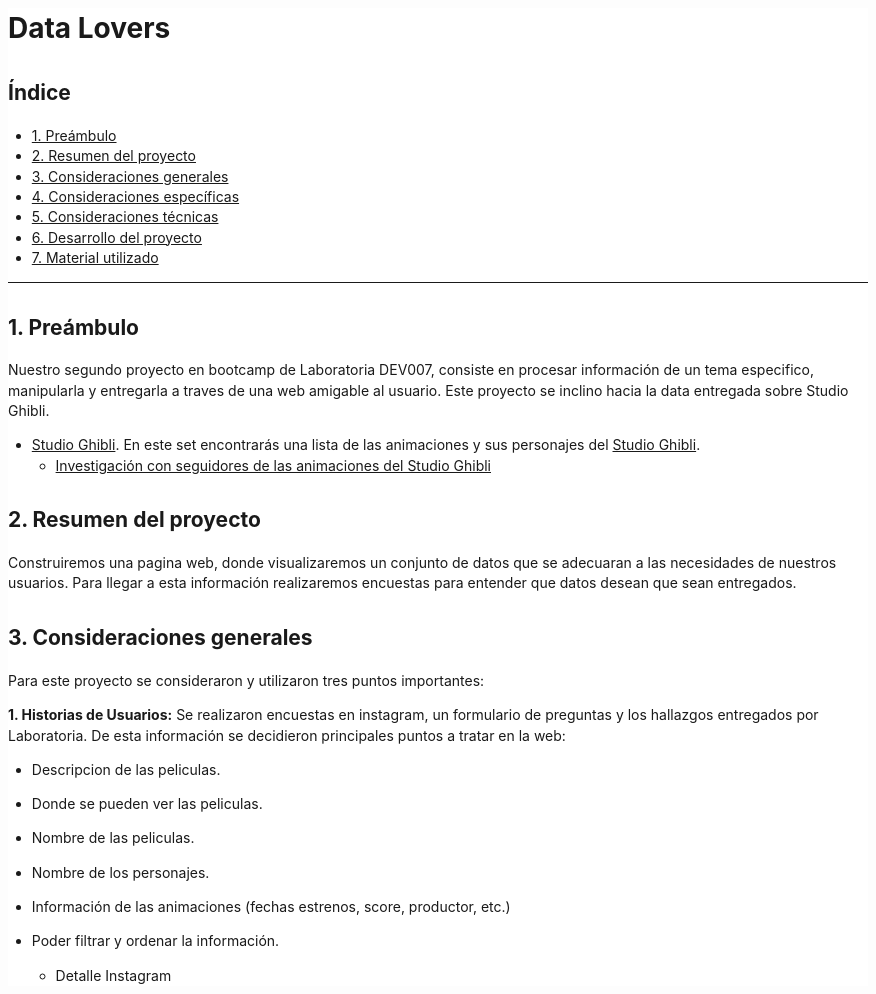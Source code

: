 # Data Lovers

## Índice

* [1. Preámbulo](#1-preámbulo)
* [2. Resumen del proyecto](#2-resumen-del-proyecto)
* [3. Consideraciones generales](#3-consideraciones-generales)
* [4. Consideraciones específicas](#4-consideraciones-específicas)
* [5. Consideraciones técnicas](#5-consideraciones-técnicas)
* [6. Desarrollo del proyecto](#6-desarrollo-del-proyecto)
* [7. Material utilizado](#7-material-utilizado)

***

## 1. Preámbulo

Nuestro segundo proyecto en bootcamp de Laboratoria DEV007, consiste en 
procesar información de un tema especifico, manipularla y entregarla a 
traves de una web amigable al usuario.
Este proyecto se inclino hacia la data entregada sobre Studio Ghibli.

* [Studio Ghibli](src/data/ghibli/ghibli.json).
  En este set encontrarás una lista de las animaciones y sus personajes del
  [Studio Ghibli](https://ghiblicollection.com/).
  - [Investigación con seguidores de las animaciones del Studio Ghibli](src/data/ghibli/README.md)

## 2. Resumen del proyecto

Construiremos una pagina web, donde visualizaremos un conjunto de datos
que se adecuaran a las necesidades de nuestros usuarios.
Para llegar a esta información realizaremos encuestas para entender que
datos desean que sean entregados.

## 3. Consideraciones generales

Para este proyecto se consideraron y utilizaron tres puntos importantes:

**1. Historias de Usuarios:** Se realizaron encuestas en instagram, un 
formulario de preguntas y los hallazgos entregados por Laboratoria.
De esta información se decidieron principales puntos a tratar en la web:

* Descripcion de las peliculas. 
* Donde se pueden ver las peliculas.
* Nombre de las peliculas.
* Nombre de los personajes.
* Información de las animaciones (fechas estrenos, score, productor, etc.)
* Poder filtrar y ordenar la información.

    * Detalle Instagram
